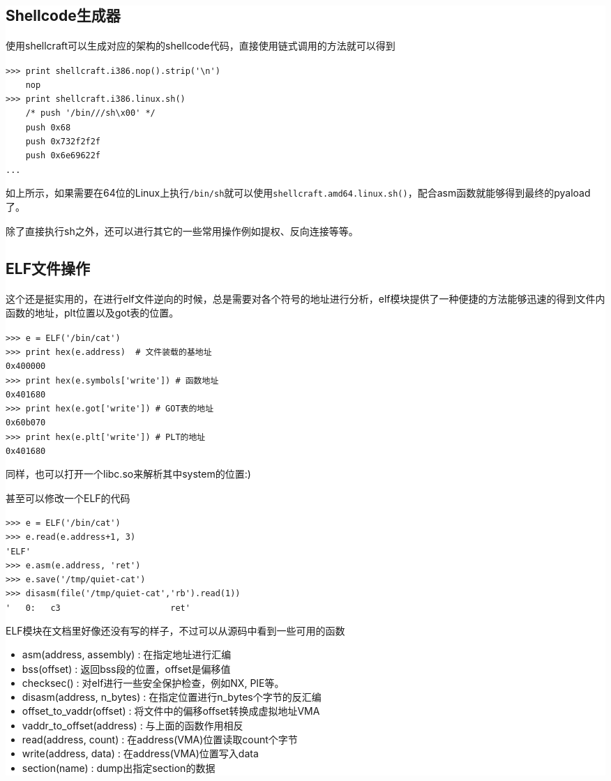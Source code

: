 ## Shellcode生成器

使用shellcraft可以生成对应的架构的shellcode代码，直接使用链式调用的方法就可以得到

```
>>> print shellcraft.i386.nop().strip('\n')
    nop
>>> print shellcraft.i386.linux.sh()
    /* push '/bin///sh\x00' */
    push 0x68
    push 0x732f2f2f
    push 0x6e69622f
...
```

如上所示，如果需要在64位的Linux上执行`/bin/sh`就可以使用`shellcraft.amd64.linux.sh()`，配合asm函数就能够得到最终的pyaload了。

除了直接执行sh之外，还可以进行其它的一些常用操作例如提权、反向连接等等。

## ELF文件操作

这个还是挺实用的，在进行elf文件逆向的时候，总是需要对各个符号的地址进行分析，elf模块提供了一种便捷的方法能够迅速的得到文件内函数的地址，plt位置以及got表的位置。

```
>>> e = ELF('/bin/cat')
>>> print hex(e.address)  # 文件装载的基地址
0x400000
>>> print hex(e.symbols['write']) # 函数地址
0x401680
>>> print hex(e.got['write']) # GOT表的地址
0x60b070
>>> print hex(e.plt['write']) # PLT的地址
0x401680
```

同样，也可以打开一个libc.so来解析其中system的位置:)

甚至可以修改一个ELF的代码

```
>>> e = ELF('/bin/cat')
>>> e.read(e.address+1, 3)
'ELF'
>>> e.asm(e.address, 'ret')
>>> e.save('/tmp/quiet-cat')
>>> disasm(file('/tmp/quiet-cat','rb').read(1))
'   0:   c3                      ret'
```

ELF模块在文档里好像还没有写的样子，不过可以从源码中看到一些可用的函数

- asm(address, assembly) : 在指定地址进行汇编
- bss(offset) : 返回bss段的位置，offset是偏移值
- checksec() : 对elf进行一些安全保护检查，例如NX, PIE等。
- disasm(address, n_bytes) : 在指定位置进行n_bytes个字节的反汇编
- offset_to_vaddr(offset) : 将文件中的偏移offset转换成虚拟地址VMA
- vaddr_to_offset(address) : 与上面的函数作用相反
- read(address, count) : 在address(VMA)位置读取count个字节
- write(address, data) : 在address(VMA)位置写入data
- section(name) : dump出指定section的数据
